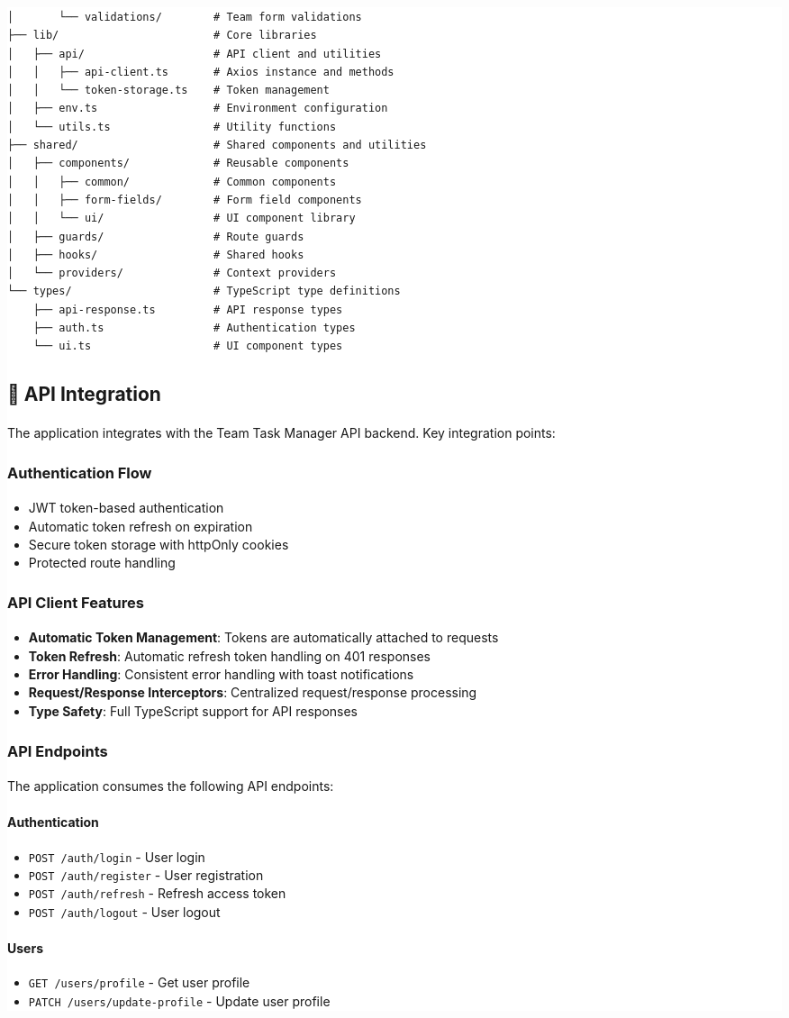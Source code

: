 ```
│       └── validations/        # Team form validations
├── lib/                        # Core libraries
│   ├── api/                    # API client and utilities
│   │   ├── api-client.ts       # Axios instance and methods
│   │   └── token-storage.ts    # Token management
│   ├── env.ts                  # Environment configuration
│   └── utils.ts                # Utility functions
├── shared/                     # Shared components and utilities
│   ├── components/             # Reusable components
│   │   ├── common/             # Common components
│   │   ├── form-fields/        # Form field components
│   │   └── ui/                 # UI component library
│   ├── guards/                 # Route guards
│   ├── hooks/                  # Shared hooks
│   └── providers/              # Context providers
└── types/                      # TypeScript type definitions
    ├── api-response.ts         # API response types
    ├── auth.ts                 # Authentication types
    └── ui.ts                   # UI component types
```

## 🔗 API Integration

The application integrates with the Team Task Manager API backend. Key integration points:

### Authentication Flow
- JWT token-based authentication
- Automatic token refresh on expiration
- Secure token storage with httpOnly cookies
- Protected route handling

### API Client Features
- **Automatic Token Management**: Tokens are automatically attached to requests
- **Token Refresh**: Automatic refresh token handling on 401 responses
- **Error Handling**: Consistent error handling with toast notifications
- **Request/Response Interceptors**: Centralized request/response processing
- **Type Safety**: Full TypeScript support for API responses

### API Endpoints
The application consumes the following API endpoints:

#### Authentication
- `POST /auth/login` - User login
- `POST /auth/register` - User registration
- `POST /auth/refresh` - Refresh access token
- `POST /auth/logout` - User logout

#### Users
- `GET /users/profile` - Get user profile
- `PATCH /users/update-profile` - Update user profile
